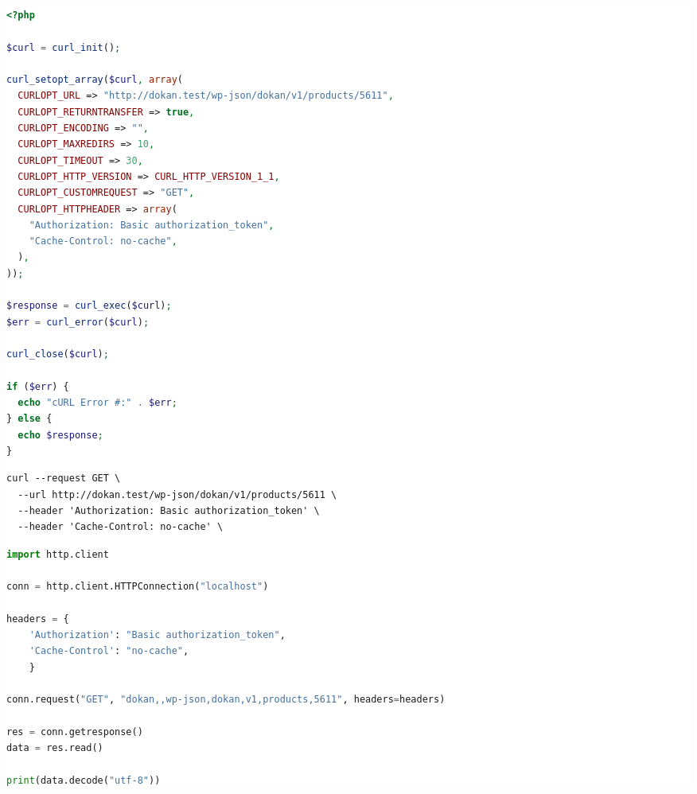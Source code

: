 ```php
<?php

$curl = curl_init();

curl_setopt_array($curl, array(
  CURLOPT_URL => "http://dokan.test/wp-json/dokan/v1/products/5611",
  CURLOPT_RETURNTRANSFER => true,
  CURLOPT_ENCODING => "",
  CURLOPT_MAXREDIRS => 10,
  CURLOPT_TIMEOUT => 30,
  CURLOPT_HTTP_VERSION => CURL_HTTP_VERSION_1_1,
  CURLOPT_CUSTOMREQUEST => "GET",
  CURLOPT_HTTPHEADER => array(
    "Authorization: Basic authorization_token",
    "Cache-Control: no-cache",
  ),
));

$response = curl_exec($curl);
$err = curl_error($curl);

curl_close($curl);

if ($err) {
  echo "cURL Error #:" . $err;
} else {
  echo $response;
}
```

```shell
curl --request GET \
  --url http://dokan.test/wp-json/dokan/v1/products/5611 \
  --header 'Authorization: Basic authorization_token' \
  --header 'Cache-Control: no-cache' \
```

```python
import http.client

conn = http.client.HTTPConnection("localhost")

headers = {
    'Authorization': "Basic authorization_token",
    'Cache-Control': "no-cache",
    }

conn.request("GET", "dokan,,wp-json,dokan,v1,products,5611", headers=headers)

res = conn.getresponse()
data = res.read()

print(data.decode("utf-8"))
```
